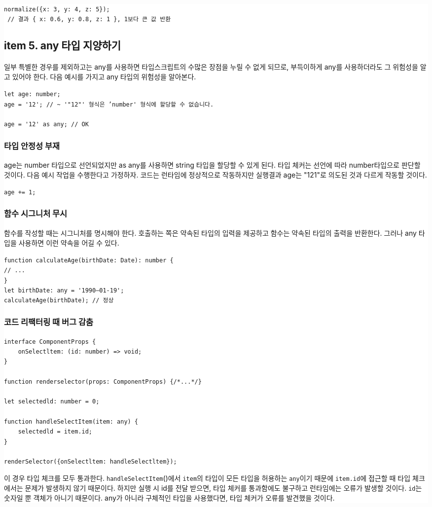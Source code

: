 ```tsx
normalize({x: 3, y: 4, z: 5});
 // 결과 { x: 0.6, y: 0.8, z: 1 }, 1보다 큰 값 반환
```

## item 5. any 타입 지양하기

일부 특별한 경우를 제외하고는 any를 사용하면 타입스크립트의 수많은 장점을 누릴 수 없게 되므로, 부득이하게 any를 사용하더라도 그 위험성을 알고 있어야 한다. 다음 예시를 가지고 any 타입의 위험성을 알아본다.

```tsx
let age: number;
age = '12'; // ~ '"12"' 형식은 ’number' 형식에 할당할 수 없습니다.

age = '12' as any; // OK
```

### 타입 안정성 부재

age는 number 타입으로 선언되었지만 as any를 사용하면 string 타입을 할당할 수 있게 된다. 타입 체커는 선언에 따라 number타입으로 판단할 것이다. 다음 예시 작업을 수행한다고 가정하자.  코드는 런타임에 정상적으로 작동하지만 실행결과 age는 "121"로 의도된 것과 다르게 작동할 것이다.

```tsx
age += 1;
```

### 함수 시그니처 무시

함수를 작성할 때는 시그니처를 명시해야 한다. 호출하는 쪽은 약속된 타입의 입력을 제공하고 함수는 약속된 타입의 출력을 반환한다. 그러나 any 타입을 사용하면 이런 약속을 어길 수 있다.

```tsx
function calculateAge(birthDate: Date): number {
// ...
}
let birthDate: any = '1990—01-19';
calculateAge(birthDate); // 정상
```

### 코드 리팩터링 때 버그 감춤

```tsx
interface ComponentProps {
	onSelectltem: (id: number) => void;
}

function renderselector(props: ComponentProps) {/*...*/}

let selectedld: number = 0;

function handleSelectItem(item: any) {
	selectedld = item.id;
}

renderSelector({onSelectltem: handleSelectltem});
```

이 경우 타입 체크를 모두 통과한다. `handleSelectItem`()에서  `item`의 타입이 모든 타입을 허용하는 `any`이기 때문에 `item.id`에 접근할 때 타입 체크에서는 문제가 발생하지 않기 때문이다. 하지만 실행 시 id를 전달
받으면, 타입 체커를 통과함에도 불구하고 런타임에는 오류가 발생할 것이다. `id`는 숫자일 뿐 객체가 아니기 때문이다. any가 아니라 구체적인 타입을 사용했다면, 타입 체커가 오류를 발견했을 것이다.